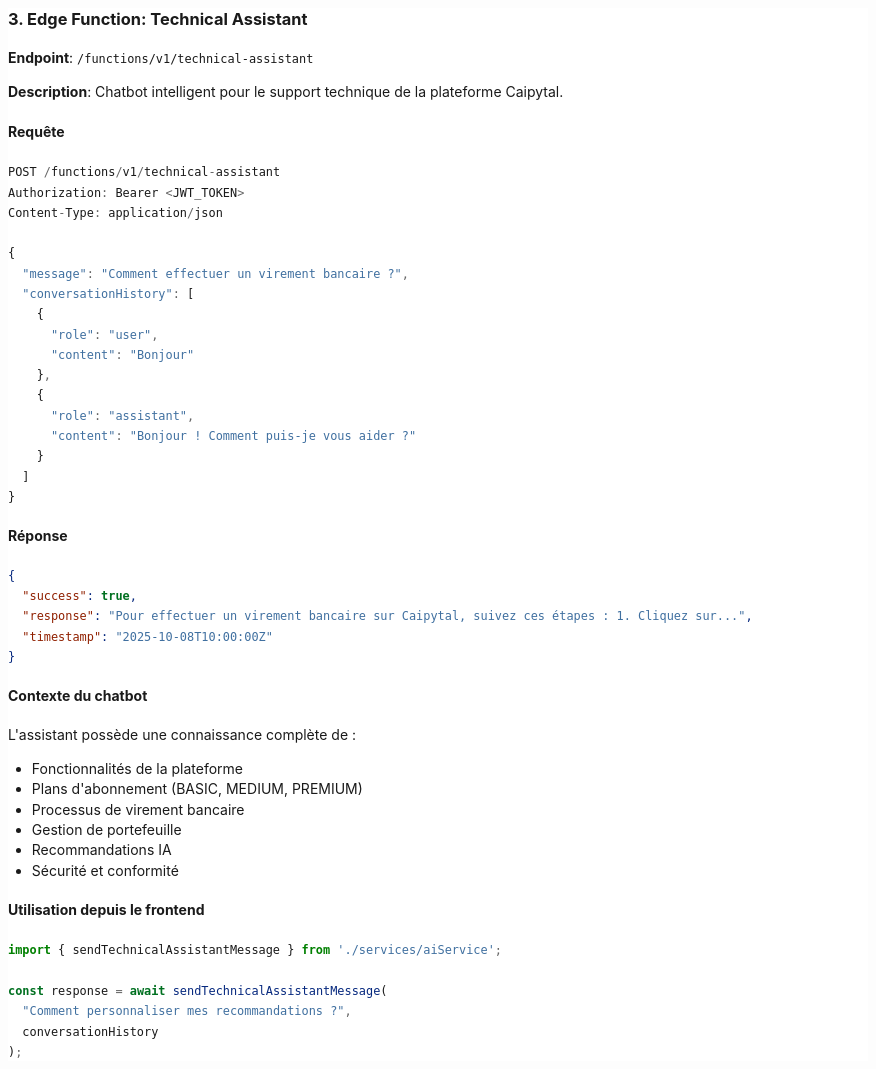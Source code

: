 ### 3. Edge Function: Technical Assistant

**Endpoint**: `/functions/v1/technical-assistant`

**Description**: Chatbot intelligent pour le support technique de la plateforme Caipytal.

#### Requête
```javascript
POST /functions/v1/technical-assistant
Authorization: Bearer <JWT_TOKEN>
Content-Type: application/json

{
  "message": "Comment effectuer un virement bancaire ?",
  "conversationHistory": [
    {
      "role": "user",
      "content": "Bonjour"
    },
    {
      "role": "assistant",
      "content": "Bonjour ! Comment puis-je vous aider ?"
    }
  ]
}
```

#### Réponse
```json
{
  "success": true,
  "response": "Pour effectuer un virement bancaire sur Caipytal, suivez ces étapes : 1. Cliquez sur...",
  "timestamp": "2025-10-08T10:00:00Z"
}
```

#### Contexte du chatbot
L'assistant possède une connaissance complète de :
- Fonctionnalités de la plateforme
- Plans d'abonnement (BASIC, MEDIUM, PREMIUM)
- Processus de virement bancaire
- Gestion de portefeuille
- Recommandations IA
- Sécurité et conformité

#### Utilisation depuis le frontend
```javascript
import { sendTechnicalAssistantMessage } from './services/aiService';

const response = await sendTechnicalAssistantMessage(
  "Comment personnaliser mes recommandations ?",
  conversationHistory
);
```
